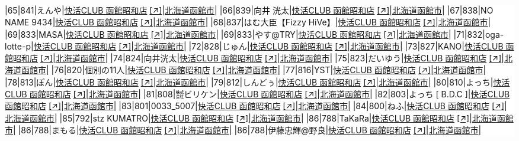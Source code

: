 |65|841|<span class="rank-name-dl">えんや</span>|<a href="/darts/rank/shops/bc1ce23ddeb5f056f454cb89828a1cfe.html">快活CLUB 函館昭和店</a> <a href="https://search.dartslive.com/jp/shop/bc1ce23ddeb5f056f454cb89828a1cfe">[↗]</a>|<a href="/darts/rank/北海道/函館市">北海道函館市</a>|
|66|839|<span class="rank-name-pd"><span class="pro-icon-pd"></span>向井 洸太</span>|<a href="/darts/rank/shops/78663.html">快活CLUB 函館昭和店</a> <a href="https://vs.phoenixdarts.com/jp/shop/shopDetailInfo/s_78663?s_seq=78663">[↗]</a>|<a href="/darts/rank/北海道/函館市">北海道函館市</a>|
|67|838|<span class="rank-name-dl">NO NAME 9434</span>|<a href="/darts/rank/shops/bc1ce23ddeb5f056f454cb89828a1cfe.html">快活CLUB 函館昭和店</a> <a href="https://search.dartslive.com/jp/shop/bc1ce23ddeb5f056f454cb89828a1cfe">[↗]</a>|<a href="/darts/rank/北海道/函館市">北海道函館市</a>|
|68|837|<span class="rank-name-pd">はむ大臣【Fizzy HiVe】</span>|<a href="/darts/rank/shops/78663.html">快活CLUB 函館昭和店</a> <a href="https://vs.phoenixdarts.com/jp/shop/shopDetailInfo/s_78663?s_seq=78663">[↗]</a>|<a href="/darts/rank/北海道/函館市">北海道函館市</a>|
|69|833|<span class="rank-name-pd">MASA</span>|<a href="/darts/rank/shops/78663.html">快活CLUB 函館昭和店</a> <a href="https://vs.phoenixdarts.com/jp/shop/shopDetailInfo/s_78663?s_seq=78663">[↗]</a>|<a href="/darts/rank/北海道/函館市">北海道函館市</a>|
|69|833|<span class="rank-name-pd">やす@TRY</span>|<a href="/darts/rank/shops/78663.html">快活CLUB 函館昭和店</a> <a href="https://vs.phoenixdarts.com/jp/shop/shopDetailInfo/s_78663?s_seq=78663">[↗]</a>|<a href="/darts/rank/北海道/函館市">北海道函館市</a>|
|71|832|<span class="rank-name-pd">oga-lotte-p</span>|<a href="/darts/rank/shops/78663.html">快活CLUB 函館昭和店</a> <a href="https://vs.phoenixdarts.com/jp/shop/shopDetailInfo/s_78663?s_seq=78663">[↗]</a>|<a href="/darts/rank/北海道/函館市">北海道函館市</a>|
|72|828|<span class="rank-name-dl">じゅん</span>|<a href="/darts/rank/shops/bc1ce23ddeb5f056f454cb89828a1cfe.html">快活CLUB 函館昭和店</a> <a href="https://search.dartslive.com/jp/shop/bc1ce23ddeb5f056f454cb89828a1cfe">[↗]</a>|<a href="/darts/rank/北海道/函館市">北海道函館市</a>|
|73|827|<span class="rank-name-pd">KANO</span>|<a href="/darts/rank/shops/78663.html">快活CLUB 函館昭和店</a> <a href="https://vs.phoenixdarts.com/jp/shop/shopDetailInfo/s_78663?s_seq=78663">[↗]</a>|<a href="/darts/rank/北海道/函館市">北海道函館市</a>|
|74|824|<span class="rank-name-dl">向井洸太</span>|<a href="/darts/rank/shops/bc1ce23ddeb5f056f454cb89828a1cfe.html">快活CLUB 函館昭和店</a> <a href="https://search.dartslive.com/jp/shop/bc1ce23ddeb5f056f454cb89828a1cfe">[↗]</a>|<a href="/darts/rank/北海道/函館市">北海道函館市</a>|
|75|823|<span class="rank-name-dl">だいゆう</span>|<a href="/darts/rank/shops/bc1ce23ddeb5f056f454cb89828a1cfe.html">快活CLUB 函館昭和店</a> <a href="https://search.dartslive.com/jp/shop/bc1ce23ddeb5f056f454cb89828a1cfe">[↗]</a>|<a href="/darts/rank/北海道/函館市">北海道函館市</a>|
|76|820|<span class="rank-name-pd">個別の11人</span>|<a href="/darts/rank/shops/78663.html">快活CLUB 函館昭和店</a> <a href="https://vs.phoenixdarts.com/jp/shop/shopDetailInfo/s_78663?s_seq=78663">[↗]</a>|<a href="/darts/rank/北海道/函館市">北海道函館市</a>|
|77|816|<span class="rank-name-pd">YST</span>|<a href="/darts/rank/shops/78663.html">快活CLUB 函館昭和店</a> <a href="https://vs.phoenixdarts.com/jp/shop/shopDetailInfo/s_78663?s_seq=78663">[↗]</a>|<a href="/darts/rank/北海道/函館市">北海道函館市</a>|
|78|813|<span class="rank-name-dl">ぽん</span>|<a href="/darts/rank/shops/bc1ce23ddeb5f056f454cb89828a1cfe.html">快活CLUB 函館昭和店</a> <a href="https://search.dartslive.com/jp/shop/bc1ce23ddeb5f056f454cb89828a1cfe">[↗]</a>|<a href="/darts/rank/北海道/函館市">北海道函館市</a>|
|79|812|<span class="rank-name-pd">しんどぅ</span>|<a href="/darts/rank/shops/78663.html">快活CLUB 函館昭和店</a> <a href="https://vs.phoenixdarts.com/jp/shop/shopDetailInfo/s_78663?s_seq=78663">[↗]</a>|<a href="/darts/rank/北海道/函館市">北海道函館市</a>|
|80|810|<span class="rank-name-dl">よっち</span>|<a href="/darts/rank/shops/bc1ce23ddeb5f056f454cb89828a1cfe.html">快活CLUB 函館昭和店</a> <a href="https://search.dartslive.com/jp/shop/bc1ce23ddeb5f056f454cb89828a1cfe">[↗]</a>|<a href="/darts/rank/北海道/函館市">北海道函館市</a>|
|81|808|<span class="rank-name-pd">㍿ビリケン</span>|<a href="/darts/rank/shops/78663.html">快活CLUB 函館昭和店</a> <a href="https://vs.phoenixdarts.com/jp/shop/shopDetailInfo/s_78663?s_seq=78663">[↗]</a>|<a href="/darts/rank/北海道/函館市">北海道函館市</a>|
|82|803|<span class="rank-name-pd">よっち  [ B.D.C ]</span>|<a href="/darts/rank/shops/78663.html">快活CLUB 函館昭和店</a> <a href="https://vs.phoenixdarts.com/jp/shop/shopDetailInfo/s_78663?s_seq=78663">[↗]</a>|<a href="/darts/rank/北海道/函館市">北海道函館市</a>|
|83|801|<span class="rank-name-pd">0033_5007</span>|<a href="/darts/rank/shops/78663.html">快活CLUB 函館昭和店</a> <a href="https://vs.phoenixdarts.com/jp/shop/shopDetailInfo/s_78663?s_seq=78663">[↗]</a>|<a href="/darts/rank/北海道/函館市">北海道函館市</a>|
|84|800|<span class="rank-name-pd">ねふ</span>|<a href="/darts/rank/shops/78663.html">快活CLUB 函館昭和店</a> <a href="https://vs.phoenixdarts.com/jp/shop/shopDetailInfo/s_78663?s_seq=78663">[↗]</a>|<a href="/darts/rank/北海道/函館市">北海道函館市</a>|
|85|792|<span class="rank-name-pd">stz KUMATRO</span>|<a href="/darts/rank/shops/78663.html">快活CLUB 函館昭和店</a> <a href="https://vs.phoenixdarts.com/jp/shop/shopDetailInfo/s_78663?s_seq=78663">[↗]</a>|<a href="/darts/rank/北海道/函館市">北海道函館市</a>|
|86|788|<span class="rank-name-pd">TaKaRa</span>|<a href="/darts/rank/shops/78663.html">快活CLUB 函館昭和店</a> <a href="https://vs.phoenixdarts.com/jp/shop/shopDetailInfo/s_78663?s_seq=78663">[↗]</a>|<a href="/darts/rank/北海道/函館市">北海道函館市</a>|
|86|788|<span class="rank-name-pd">まもる</span>|<a href="/darts/rank/shops/78663.html">快活CLUB 函館昭和店</a> <a href="https://vs.phoenixdarts.com/jp/shop/shopDetailInfo/s_78663?s_seq=78663">[↗]</a>|<a href="/darts/rank/北海道/函館市">北海道函館市</a>|
|86|788|<span class="rank-name-pd">伊藤忠輝@野良</span>|<a href="/darts/rank/shops/78663.html">快活CLUB 函館昭和店</a> <a href="https://vs.phoenixdarts.com/jp/shop/shopDetailInfo/s_78663?s_seq=78663">[↗]</a>|<a href="/darts/rank/北海道/函館市">北海道函館市</a>|